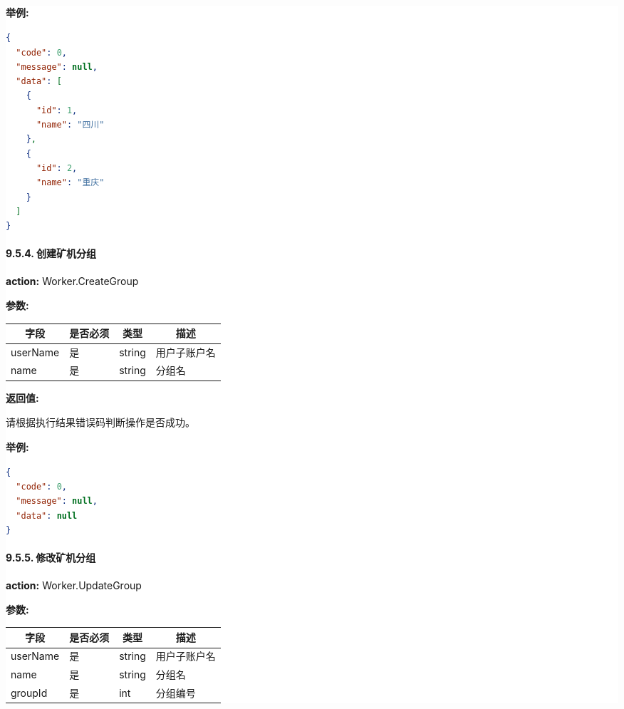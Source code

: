**举例:**

```json
{
  "code": 0,
  "message": null,
  "data": [
    {
      "id": 1,
      "name": "四川"
    },
    {
      "id": 2,
      "name": "重庆"
    }
  ]
}
```

####  9.5.4. <a name='创建矿机分组'></a>创建矿机分组

**action:** Worker.CreateGroup

**参数:**

| 字段     | 是否必须 | 类型   | 描述         |
| -------- | -------- | ------ | ------------ |
| userName | 是       | string | 用户子账户名 |
| name     | 是       | string | 分组名       |

**返回值:**

请根据执行结果错误码判断操作是否成功。

**举例:**

```json
{
  "code": 0,
  "message": null,
  "data": null
}
```

####  9.5.5. <a name='修改矿机分组'></a>修改矿机分组

**action:** Worker.UpdateGroup

**参数:**

| 字段     | 是否必须 | 类型   | 描述         |
| -------- | -------- | ------ | ------------ |
| userName | 是       | string | 用户子账户名 |
| name     | 是       | string | 分组名       |
| groupId  | 是       | int    | 分组编号     |

